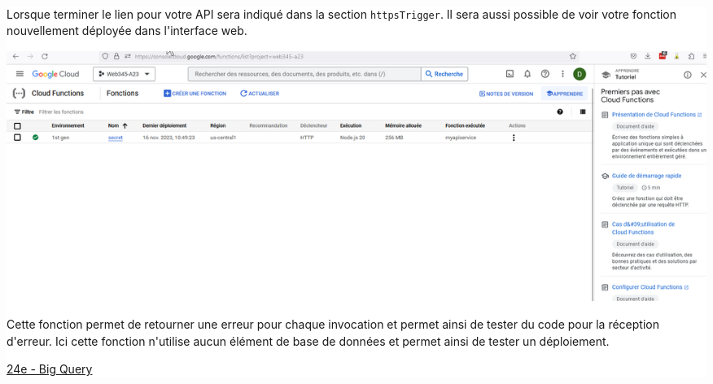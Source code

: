 Lorsque terminer le lien pour votre API sera indiqué dans la section `httpsTrigger`.  Il sera aussi possible de voir votre fonction nouvellement déployée dans l'interface web.

![](images/Pasted%20image%2020231116105222.png)

Cette fonction permet de retourner une erreur pour chaque invocation et permet ainsi de tester du code pour la réception d'erreur. Ici cette fonction n'utilise aucun élément de base de données et permet ainsi de tester un déploiement.

[24e - Big Query](24e%20-%20Big%20Query.md)